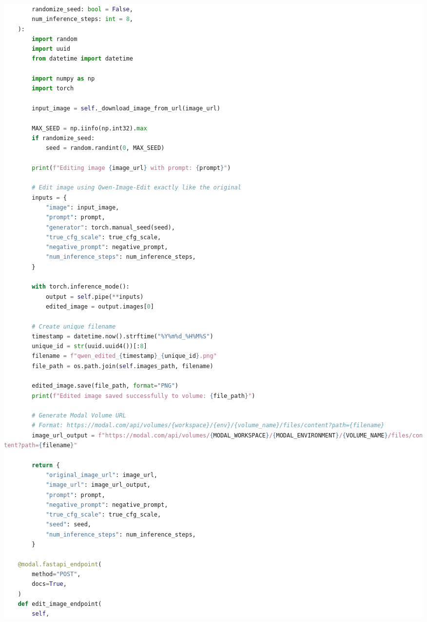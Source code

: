 ```python
        randomize_seed: bool = False,
        num_inference_steps: int = 8,
    ):
        import random
        import uuid
        from datetime import datetime

        import numpy as np
        import torch

        input_image = self._download_image_from_url(image_url)

        MAX_SEED = np.iinfo(np.int32).max
        if randomize_seed:
            seed = random.randint(0, MAX_SEED)

        print(f"Editing image {image_url} with prompt: {prompt}")

        # Edit image using Qwen-Image-Edit exactly like the original
        inputs = {
            "image": input_image,
            "prompt": prompt,
            "generator": torch.manual_seed(seed),
            "true_cfg_scale": true_cfg_scale,
            "negative_prompt": negative_prompt,
            "num_inference_steps": num_inference_steps,
        }

        with torch.inference_mode():
            output = self.pipe(**inputs)
            edited_image = output.images[0]

        # Create unique filename
        timestamp = datetime.now().strftime("%Y%m%d_%H%M%S")
        unique_id = str(uuid.uuid4())[:8]
        filename = f"qwen_edited_{timestamp}_{unique_id}.png"
        file_path = os.path.join(self.images_path, filename)

        edited_image.save(file_path, format="PNG")
        print(f"Edited image saved successfully to volume: {file_path}")

        # Generate Modal Volume URL
        # Format: https://modal.com/api/volumes/{workspace}/{env}/{volume_name}/files/content?path={filename}
        image_url_output = f"https://modal.com/api/volumes/{MODAL_WORKSPACE}/{MODAL_ENVIRONMENT}/{VOLUME_NAME}/files/content?path={filename}"

        return {
            "original_image_url": image_url,
            "image_url": image_url_output,
            "prompt": prompt,
            "negative_prompt": negative_prompt,
            "true_cfg_scale": true_cfg_scale,
            "seed": seed,
            "num_inference_steps": num_inference_steps,
        }

    @modal.fastapi_endpoint(
        method="POST",
        docs=True,
    )
    def edit_image_endpoint(
        self,
```